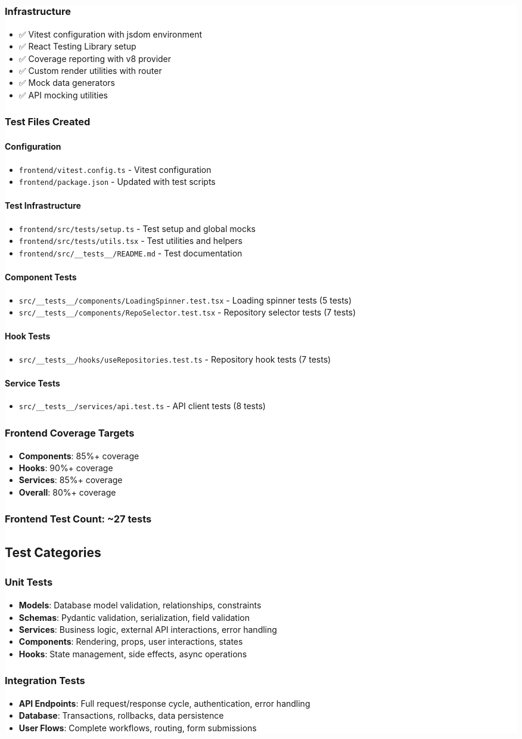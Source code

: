 ### Infrastructure
- ✅ Vitest configuration with jsdom environment
- ✅ React Testing Library setup
- ✅ Coverage reporting with v8 provider
- ✅ Custom render utilities with router
- ✅ Mock data generators
- ✅ API mocking utilities

### Test Files Created

#### Configuration
- `frontend/vitest.config.ts` - Vitest configuration
- `frontend/package.json` - Updated with test scripts

#### Test Infrastructure
- `frontend/src/tests/setup.ts` - Test setup and global mocks
- `frontend/src/tests/utils.tsx` - Test utilities and helpers
- `frontend/src/__tests__/README.md` - Test documentation

#### Component Tests
- `src/__tests__/components/LoadingSpinner.test.tsx` - Loading spinner tests (5 tests)
- `src/__tests__/components/RepoSelector.test.tsx` - Repository selector tests (7 tests)

#### Hook Tests
- `src/__tests__/hooks/useRepositories.test.ts` - Repository hook tests (7 tests)

#### Service Tests
- `src/__tests__/services/api.test.ts` - API client tests (8 tests)

### Frontend Coverage Targets
- **Components**: 85%+ coverage
- **Hooks**: 90%+ coverage
- **Services**: 85%+ coverage
- **Overall**: 80%+ coverage

### Frontend Test Count: ~27 tests

## Test Categories

### Unit Tests
- **Models**: Database model validation, relationships, constraints
- **Schemas**: Pydantic validation, serialization, field validation
- **Services**: Business logic, external API interactions, error handling
- **Components**: Rendering, props, user interactions, states
- **Hooks**: State management, side effects, async operations

### Integration Tests
- **API Endpoints**: Full request/response cycle, authentication, error handling
- **Database**: Transactions, rollbacks, data persistence
- **User Flows**: Complete workflows, routing, form submissions
